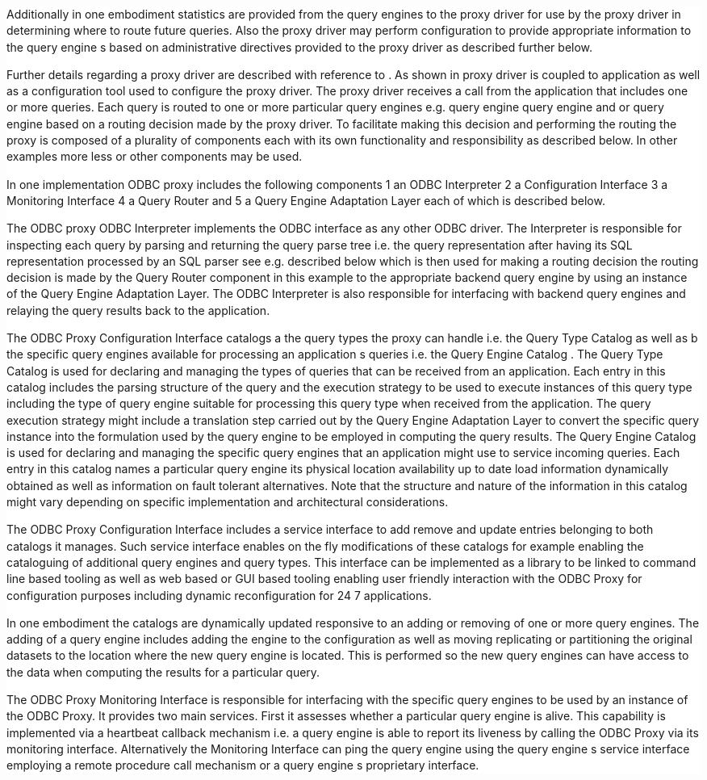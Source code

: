 Additionally in one embodiment statistics are provided from the query engines to the proxy driver for use by the proxy driver in determining where to route future queries. Also the proxy driver may perform configuration to provide appropriate information to the query engine s based on administrative directives provided to the proxy driver as described further below.

Further details regarding a proxy driver are described with reference to . As shown in proxy driver is coupled to application as well as a configuration tool used to configure the proxy driver. The proxy driver receives a call from the application that includes one or more queries. Each query is routed to one or more particular query engines e.g. query engine query engine and or query engine based on a routing decision made by the proxy driver. To facilitate making this decision and performing the routing the proxy is composed of a plurality of components each with its own functionality and responsibility as described below. In other examples more less or other components may be used.

In one implementation ODBC proxy includes the following components 1 an ODBC Interpreter 2 a Configuration Interface 3 a Monitoring Interface 4 a Query Router and 5 a Query Engine Adaptation Layer each of which is described below.

The ODBC proxy ODBC Interpreter implements the ODBC interface as any other ODBC driver. The Interpreter is responsible for inspecting each query by parsing and returning the query parse tree i.e. the query representation after having its SQL representation processed by an SQL parser see e.g. described below which is then used for making a routing decision the routing decision is made by the Query Router component in this example to the appropriate backend query engine by using an instance of the Query Engine Adaptation Layer. The ODBC Interpreter is also responsible for interfacing with backend query engines and relaying the query results back to the application.

The ODBC Proxy Configuration Interface catalogs a the query types the proxy can handle i.e. the Query Type Catalog as well as b the specific query engines available for processing an application s queries i.e. the Query Engine Catalog . The Query Type Catalog is used for declaring and managing the types of queries that can be received from an application. Each entry in this catalog includes the parsing structure of the query and the execution strategy to be used to execute instances of this query type including the type of query engine suitable for processing this query type when received from the application. The query execution strategy might include a translation step carried out by the Query Engine Adaptation Layer to convert the specific query instance into the formulation used by the query engine to be employed in computing the query results. The Query Engine Catalog is used for declaring and managing the specific query engines that an application might use to service incoming queries. Each entry in this catalog names a particular query engine its physical location availability up to date load information dynamically obtained as well as information on fault tolerant alternatives. Note that the structure and nature of the information in this catalog might vary depending on specific implementation and architectural considerations.

The ODBC Proxy Configuration Interface includes a service interface to add remove and update entries belonging to both catalogs it manages. Such service interface enables on the fly modifications of these catalogs for example enabling the cataloguing of additional query engines and query types. This interface can be implemented as a library to be linked to command line based tooling as well as web based or GUI based tooling enabling user friendly interaction with the ODBC Proxy for configuration purposes including dynamic reconfiguration for 24 7 applications.

In one embodiment the catalogs are dynamically updated responsive to an adding or removing of one or more query engines. The adding of a query engine includes adding the engine to the configuration as well as moving replicating or partitioning the original datasets to the location where the new query engine is located. This is performed so the new query engines can have access to the data when computing the results for a particular query.

The ODBC Proxy Monitoring Interface is responsible for interfacing with the specific query engines to be used by an instance of the ODBC Proxy. It provides two main services. First it assesses whether a particular query engine is alive. This capability is implemented via a heartbeat callback mechanism i.e. a query engine is able to report its liveness by calling the ODBC Proxy via its monitoring interface. Alternatively the Monitoring Interface can ping the query engine using the query engine s service interface employing a remote procedure call mechanism or a query engine s proprietary interface.
